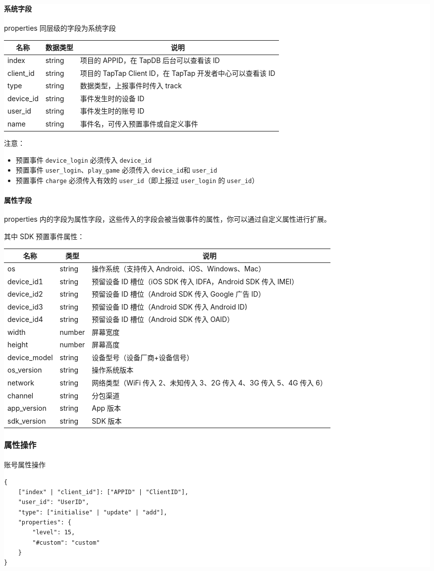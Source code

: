 ```
```

#### 系统字段

properties 同层级的字段为系统字段

名称|数据类型|说明
---|---|---
index|string|项目的 APPID，在 TapDB 后台可以查看该 ID 
client_id|string|项目的 TapTap Client ID，在 TapTap 开发者中心可以查看该 ID 
type|string|数据类型，上报事件时传入 track
device_id|string|事件发生时的设备 ID
user_id|string|事件发生时的账号 ID
name|string|事件名，可传入预置事件或自定义事件

注意：
* 预置事件 `device_login` 必须传入 `device_id`
* 预置事件 `user_login`、`play_game` 必须传入 `device_id`和 `user_id`
* 预置事件 `charge`  必须传入有效的 `user_id`（即上报过 `user_login` 的 `user_id`）


#### 属性字段

properties 内的字段为属性字段，这些传入的字段会被当做事件的属性，你可以通过自定义属性进行扩展。

其中 SDK 预置事件属性：

名称|类型|说明
---|---|---
os|string|操作系统（支持传入 Android、iOS、Windows、Mac）
device_id1|string|预留设备 ID 槽位（iOS SDK 传入 IDFA，Android SDK 传入 IMEI）
device_id2|string|预留设备 ID 槽位（Android SDK 传入 Google 广告 ID）
device_id3|string|预留设备 ID 槽位（Android SDK 传入 Android ID)
device_id4|string|预留设备 ID 槽位（Android SDK 传入 OAID）
width|number|屏幕宽度
height|number|屏幕高度
device_model|string|设备型号（设备厂商+设备信号）
os_version|string|操作系统版本
network|string|网络类型（WiFi 传入 2、未知传入 3、2G 传入 4、3G 传入 5、4G 传入 6）
channel|string|分包渠道
app_version|string|App 版本
sdk_version|string|SDK 版本


### 属性操作

账号属性操作
```
{
    ["index" | "client_id"]: ["APPID" | "ClientID"],
    "user_id": "UserID",
    "type": ["initialise" | "update" | "add"], 
    "properties": {
        "level": 15,
        "#custom": "custom"
    }
}
```
